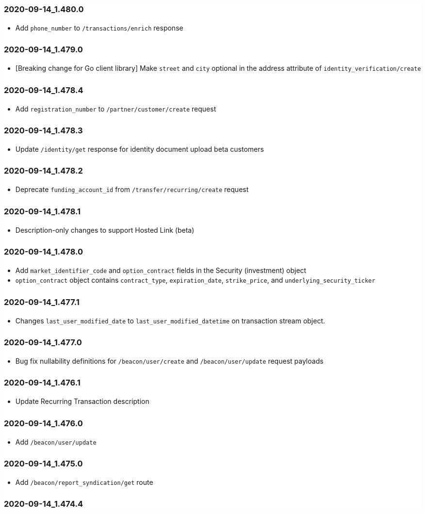 ### 2020-09-14_1.480.0

- Add `phone_number` to `/transactions/enrich` response

### 2020-09-14_1.479.0

- [Breaking change for Go client library] Make `street` and `city` optional in the address attribute of `identity_verification/create`

### 2020-09-14_1.478.4

- Add `registration_number` to `/partner/customer/create` request

### 2020-09-14_1.478.3

- Update `/identity/get` response for identity document upload beta customers

### 2020-09-14_1.478.2

- Deprecate `funding_account_id` from `/transfer/recurring/create` request

### 2020-09-14_1.478.1

- Description-only changes to support Hosted Link (beta)

### 2020-09-14_1.478.0

- Add `market_identifier_code` and `option_contract` fields in the Security (investment) object
- `option_contract` object contains `contract_type`, `expiration_date`, `strike_price`, and `underlying_security_ticker`

### 2020-09-14_1.477.1

- Changes `last_user_modified_date` to `last_user_modified_datetime` on transaction stream object.

### 2020-09-14_1.477.0

- Bug fix nullability definitions for `/beacon/user/create` and `/beacon/user/update` request payloads

### 2020-09-14_1.476.1

- Update Recurring Transaction description

### 2020-09-14_1.476.0

- Add `/beacon/user/update`

### 2020-09-14_1.475.0

- Add `/beacon/report_syndication/get` route

### 2020-09-14_1.474.4
